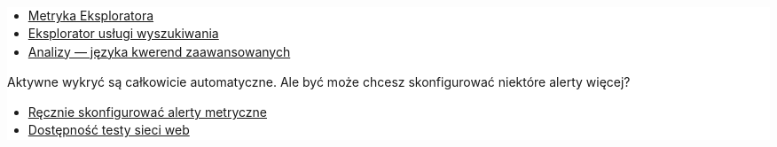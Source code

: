* [Metryka Eksploratora](app-insights-metrics-explorer.md)
* [Eksplorator usługi wyszukiwania](app-insights-diagnostic-search.md)
* [Analizy — języka kwerend zaawansowanych](app-insights-analytics-tour.md)

Aktywne wykryć są całkowicie automatyczne. Ale być może chcesz skonfigurować niektóre alerty więcej?

* [Ręcznie skonfigurować alerty metryczne](app-insights-alerts.md)
* [Dostępność testy sieci web](app-insights-monitor-web-app-availability.md) 



